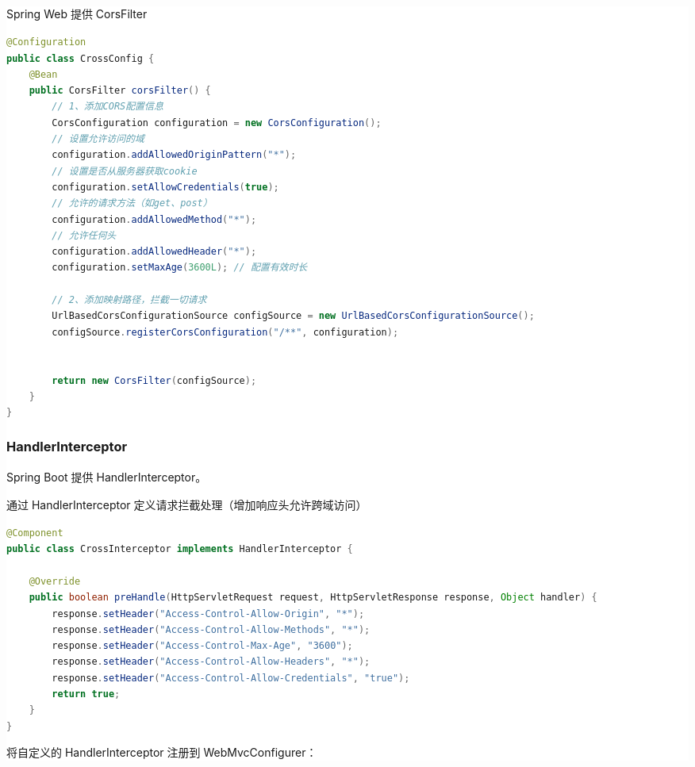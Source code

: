 Spring Web 提供 CorsFilter

```java
@Configuration
public class CrossConfig {
    @Bean
    public CorsFilter corsFilter() {
        // 1、添加CORS配置信息
        CorsConfiguration configuration = new CorsConfiguration();
        // 设置允许访问的域
        configuration.addAllowedOriginPattern("*");
        // 设置是否从服务器获取cookie
        configuration.setAllowCredentials(true);
        // 允许的请求方法（如get、post）
        configuration.addAllowedMethod("*");
        // 允许任何头
        configuration.addAllowedHeader("*");
        configuration.setMaxAge(3600L); // 配置有效时长

        // 2、添加映射路径，拦截一切请求
        UrlBasedCorsConfigurationSource configSource = new UrlBasedCorsConfigurationSource();
        configSource.registerCorsConfiguration("/**", configuration);


        return new CorsFilter(configSource);
    }
}
```



### HandlerInterceptor

Spring Boot 提供 HandlerInterceptor。

通过 HandlerInterceptor 定义请求拦截处理（增加响应头允许跨域访问）

```java
@Component
public class CrossInterceptor implements HandlerInterceptor {

    @Override
    public boolean preHandle(HttpServletRequest request, HttpServletResponse response, Object handler) {
        response.setHeader("Access-Control-Allow-Origin", "*");
        response.setHeader("Access-Control-Allow-Methods", "*");
        response.setHeader("Access-Control-Max-Age", "3600");
        response.setHeader("Access-Control-Allow-Headers", "*");
        response.setHeader("Access-Control-Allow-Credentials", "true");
        return true;
    }
}
```

将自定义的 HandlerInterceptor 注册到 WebMvcConfigurer：
